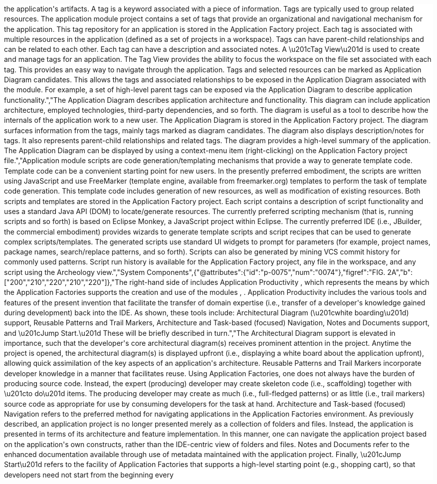 the application's artifacts. A tag is a keyword associated with a piece of information. Tags are typically used to group related resources. The application module project contains a set of tags that provide an organizational and navigational mechanism for the application. This tag repository for an application is stored in the Application Factory project. Each tag is associated with multiple resources in the application (defined as a set of projects in a workspace). Tags can have parent-child relationships and can be related to each other. Each tag can have a description and associated notes. A \u201cTag View\u201d is used to create and manage tags for an application. The Tag View provides the ability to focus the workspace on the file set associated with each tag. This provides an easy way to navigate through the application. Tags and selected resources can be marked as Application Diagram candidates. This allows the tags and associated relationships to be exposed in the Application Diagram associated with the module. For example, a set of high-level parent tags can be exposed via the Application Diagram to describe application functionality.","The Application Diagram describes application architecture and functionality. This diagram can include application architecture, employed technologies, third-party dependencies, and so forth. The diagram is useful as a tool to describe how the internals of the application work to a new user. The Application Diagram is stored in the Application Factory project. The diagram surfaces information from the tags, mainly tags marked as diagram candidates. The diagram also displays description\/notes for tags. It also represents parent-child relationships and related tags. The diagram provides a high-level summary of the application. The Application Diagram can be displayed by using a context-menu item (right-clicking) on the Application Factory project file.","Application module scripts are code generation\/templating mechanisms that provide a way to generate template code. Template code can be a convenient starting point for new users. In the presently preferred embodiment, the scripts are written using JavaScript and use FreeMarker (template engine, available from freemarker.org) templates to perform the task of template code generation. This template code includes generation of new resources, as well as modification of existing resources. Both scripts and templates are stored in the Application Factory project. Each script contains a description of script functionality and uses a standard Java API (DOM) to locate\/generate resources. The currently preferred scripting mechanism (that is, running scripts and so forth) is based on Eclipse Monkey, a JavaScript project within Eclipse. The currently preferred IDE (i.e., JBuilder, the commercial embodiment) provides wizards to generate template scripts and script recipes that can be used to generate complex scripts\/templates. The generated scripts use standard UI widgets to prompt for parameters (for example, project names, package names, search\/replace patterns, and so forth). Scripts can also be generated by mining VCS commit history for commonly used patterns. Script run history is available for the Application Factory project, any file in the workspace, and any script using the Archeology view.","System Components",{"@attributes":{"id":"p-0075","num":"0074"},"figref":"FIG. 2A","b":["200","210","220","210","220"]},"The right-hand side of  includes Application Productivity , which represents the means by which the Application Factories  supports the creation and use of the modules , . Application Productivity  includes the various tools and features of the present invention that facilitate the transfer of domain expertise (i.e., transfer of a developer's knowledge gained during development) back into the IDE. As shown, these tools include: Architectural Diagram (\u201cwhite boarding\u201d) support, Reusable Patterns and Trail Markers, Architecture and Task-based (focused) Navigation, Notes and Documents support, and \u201cJump Start.\u201d These will be briefly described in turn.","The Architectural Diagram support is elevated in importance, such that the developer's core architectural diagram(s) receives prominent attention in the project. Anytime the project is opened, the architectural diagram(s) is displayed upfront (i.e., displaying a white board about the application upfront), allowing quick assimilation of the key aspects of an application's architecture. Reusable Patterns and Trail Markers incorporate developer knowledge in a manner that facilitates reuse. Using Application Factories, one does not always have the burden of producing source code. Instead, the expert (producing) developer may create skeleton code (i.e., scaffolding) together with \u201cto do\u201d items. The producing developer may create as much (i.e., full-fledged patterns) or as little (i.e., trail markers) source code as appropriate for use by consuming developers for the task at hand. Architecture and Task-based (focused) Navigation refers to the preferred method for navigating applications in the Application Factories environment. As previously described, an application project is no longer presented merely as a collection of folders and files. Instead, the application is presented in terms of its architecture and feature implementation. In this manner, one can navigate the application project based on the application's own constructs, rather than the IDE-centric view of folders and files. Notes and Documents refer to the enhanced documentation available through use of metadata maintained with the application project. Finally, \u201cJump Start\u201d refers to the facility of Application Factories that supports a high-level starting point (e.g., shopping cart), so that developers need not start from the beginning every